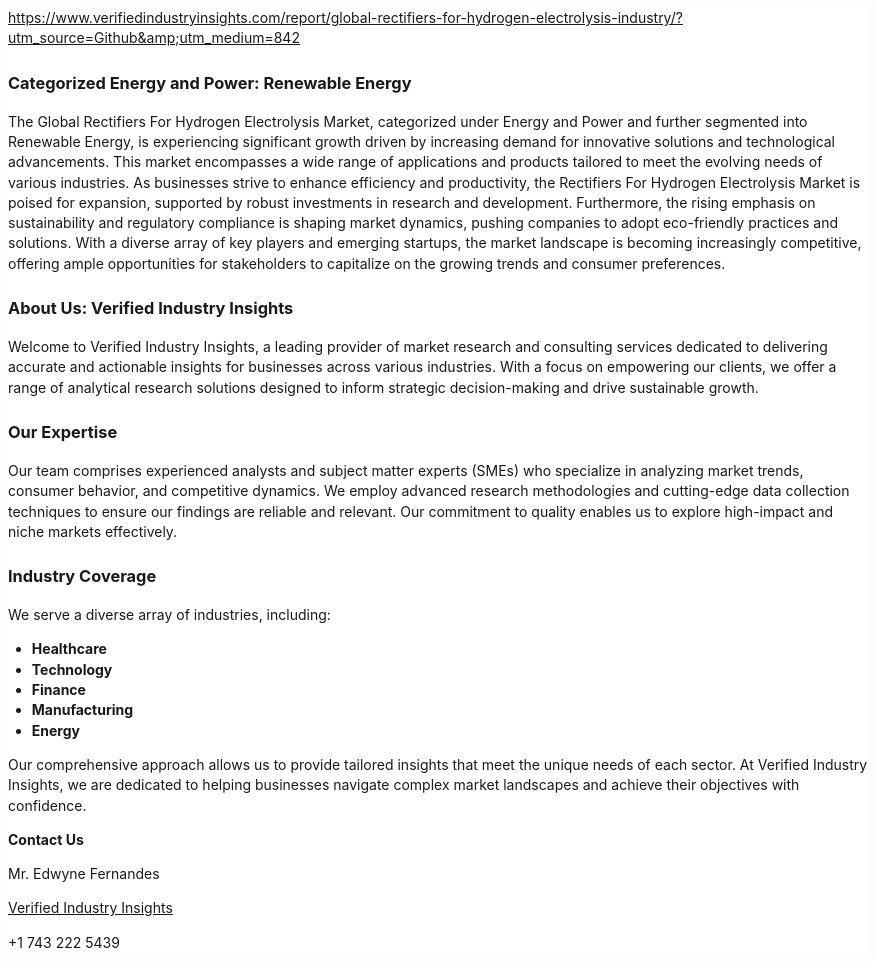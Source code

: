 </strong><a href="https://www.verifiedindustryinsights.com/report/global-rectifiers-for-hydrogen-electrolysis-industry/?utm_source=Github&amp;utm_medium=842">https://www.verifiedindustryinsights.com/report/global-rectifiers-for-hydrogen-electrolysis-industry/?utm_source=Github&amp;utm_medium=842</a>&nbsp;</p><h3>Categorized Energy and Power: Renewable Energy </h3><p>The Global Rectifiers For Hydrogen Electrolysis Market, categorized under Energy and Power and further segmented into Renewable Energy, is experiencing significant growth driven by increasing demand for innovative solutions and technological advancements. This market encompasses a wide range of applications and products tailored to meet the evolving needs of various industries. As businesses strive to enhance efficiency and productivity, the Rectifiers For Hydrogen Electrolysis Market is poised for expansion, supported by robust investments in research and development. Furthermore, the rising emphasis on sustainability and regulatory compliance is shaping market dynamics, pushing companies to adopt eco-friendly practices and solutions. With a diverse array of key players and emerging startups, the market landscape is becoming increasingly competitive, offering ample opportunities for stakeholders to capitalize on the growing trends and consumer preferences.</p><h3>About Us: Verified Industry Insights</h3><p>Welcome to Verified Industry Insights, a leading provider of market research and consulting services dedicated to delivering accurate and actionable insights for businesses across various industries. With a focus on empowering our clients, we offer a range of analytical research solutions designed to inform strategic decision-making and drive sustainable growth.</p><h3>Our Expertise</h3><p>Our team comprises experienced analysts and subject matter experts (SMEs) who specialize in analyzing market trends, consumer behavior, and competitive dynamics. We employ advanced research methodologies and cutting-edge data collection techniques to ensure our findings are reliable and relevant. Our commitment to quality enables us to explore high-impact and niche markets effectively.</p><h3>Industry Coverage</h3><p>We serve a diverse array of industries, including:</p><ul><li><strong>Healthcare</strong></li><li><strong>Technology</strong></li><li><strong>Finance</strong></li><li><strong>Manufacturing</strong></li><li><strong>Energy</strong></li></ul><p>Our comprehensive approach allows us to provide tailored insights that meet the unique needs of each sector. At Verified Industry Insights, we are dedicated to helping businesses navigate complex market landscapes and achieve their objectives with confidence.</p><p><strong>Contact Us</strong></p><p>Mr. Edwyne Fernandes</p><p><a href="https://www.verifiedindustryinsights.com/">Verified Industry Insights</a></p><p>+1 743 222 5439</p>
